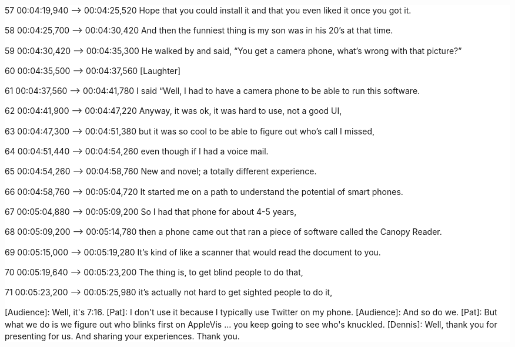 57
00:04:19,940 --> 00:04:25,520
Hope that you could install it and that you even liked it once you got it.

58
00:04:25,700 --> 00:04:30,420
And then the funniest thing is my son was in his 20’s at that time.

59
00:04:30,420 --> 00:04:35,300
He walked by and said, “You get a camera phone, what’s wrong with that picture?”

60
00:04:35,500 --> 00:04:37,560
[Laughter]

61
00:04:37,560 --> 00:04:41,780
I said “Well, I had to have a camera phone to be able to run this software.

62
00:04:41,900 --> 00:04:47,220
Anyway, it was ok, it was hard to use, not a good UI,

63
00:04:47,300 --> 00:04:51,380
but it was so cool to be able to figure out who’s call I missed,

64
00:04:51,440 --> 00:04:54,260
even though if I had a voice mail.

65
00:04:54,260 --> 00:04:58,760
New and novel; a totally different experience.

66
00:04:58,760 --> 00:05:04,720
It started me on a path to understand the potential of smart phones.

67
00:05:04,880 --> 00:05:09,200
So I had that phone for about 4-5 years,

68
00:05:09,200 --> 00:05:14,780
then a phone came out that ran a piece of software called the Canopy Reader.

69
00:05:15,000 --> 00:05:19,280
It’s kind of like a scanner that would read the document to you.

70
00:05:19,640 --> 00:05:23,200
The thing is, to get blind people to do that,

71
00:05:23,200 --> 00:05:25,980
it’s actually not hard to get sighted people to do it,


[Audience]: Well, it's 7:16.
[Pat]: I don't use it because I typically use Twitter on my phone.
[Audience]: And so do we.
[Pat]: But what we do is we figure out who blinks first on AppleVis ... you keep going to see who's knuckled.
[Dennis]: Well, thank you for presenting for us. And sharing your experiences. Thank you.